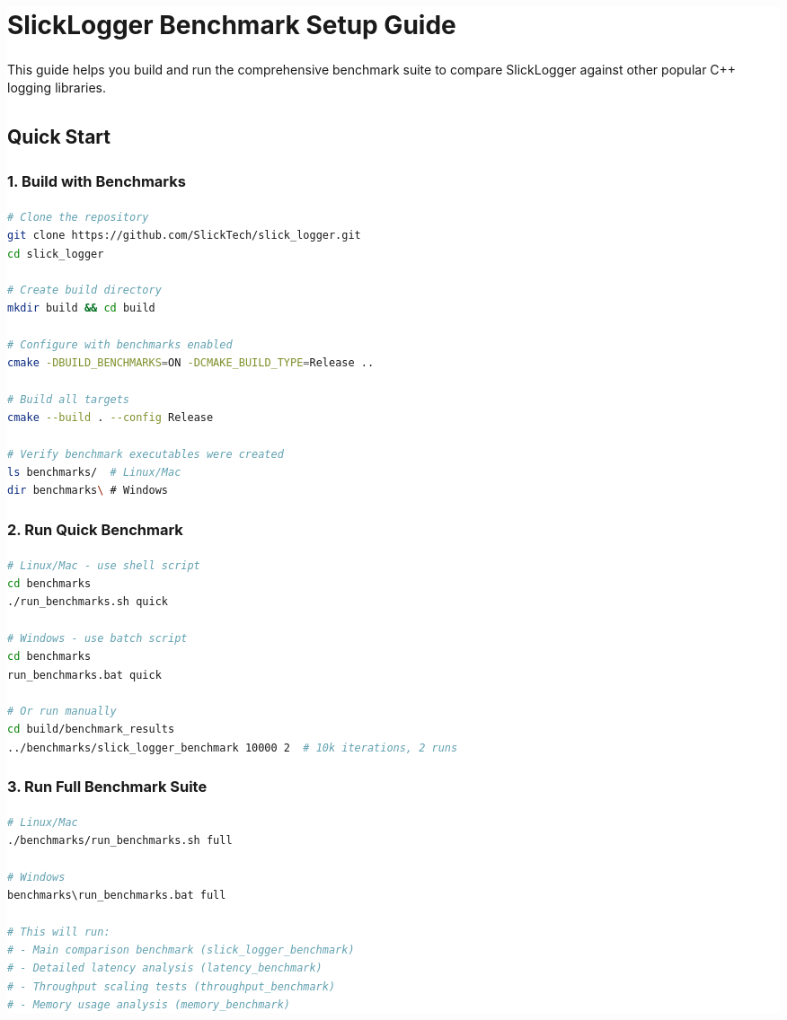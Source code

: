 # SlickLogger Benchmark Setup Guide

This guide helps you build and run the comprehensive benchmark suite to compare SlickLogger against other popular C++ logging libraries.

## Quick Start

### 1. Build with Benchmarks

```bash
# Clone the repository  
git clone https://github.com/SlickTech/slick_logger.git
cd slick_logger

# Create build directory
mkdir build && cd build

# Configure with benchmarks enabled
cmake -DBUILD_BENCHMARKS=ON -DCMAKE_BUILD_TYPE=Release ..

# Build all targets
cmake --build . --config Release

# Verify benchmark executables were created
ls benchmarks/  # Linux/Mac
dir benchmarks\ # Windows
```

### 2. Run Quick Benchmark

```bash
# Linux/Mac - use shell script
cd benchmarks
./run_benchmarks.sh quick

# Windows - use batch script  
cd benchmarks
run_benchmarks.bat quick

# Or run manually
cd build/benchmark_results
../benchmarks/slick_logger_benchmark 10000 2  # 10k iterations, 2 runs
```

### 3. Run Full Benchmark Suite

```bash
# Linux/Mac
./benchmarks/run_benchmarks.sh full

# Windows  
benchmarks\run_benchmarks.bat full

# This will run:
# - Main comparison benchmark (slick_logger_benchmark)
# - Detailed latency analysis (latency_benchmark)
# - Throughput scaling tests (throughput_benchmark)  
# - Memory usage analysis (memory_benchmark)
```
